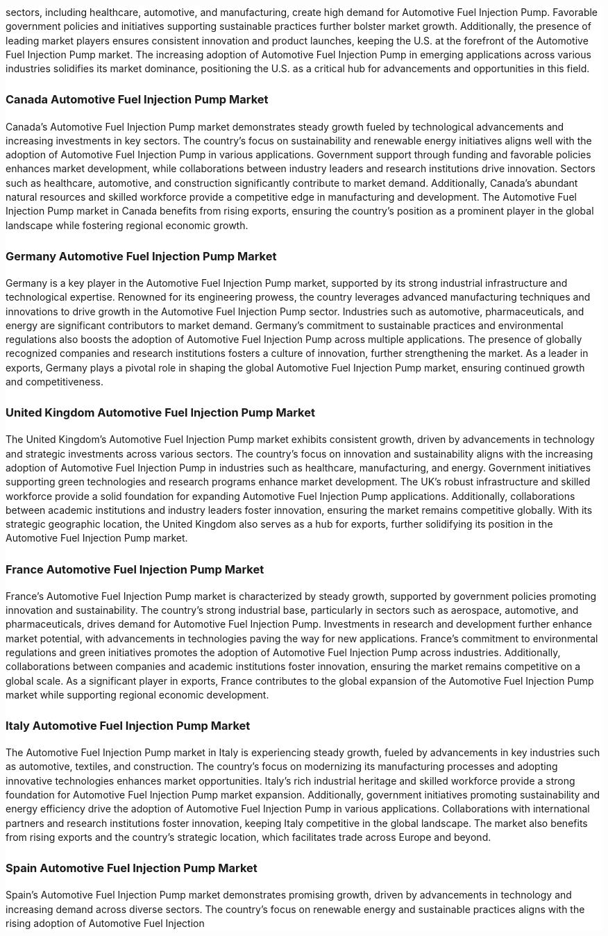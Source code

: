 sectors, including healthcare, automotive, and manufacturing, create high demand for Automotive Fuel Injection Pump. Favorable government policies and initiatives supporting sustainable practices further bolster market growth. Additionally, the presence of leading market players ensures consistent innovation and product launches, keeping the U.S. at the forefront of the Automotive Fuel Injection Pump market. The increasing adoption of Automotive Fuel Injection Pump in emerging applications across various industries solidifies its market dominance, positioning the U.S. as a critical hub for advancements and opportunities in this field.</p><h3>Canada Automotive Fuel Injection Pump Market</h3><p>Canada&rsquo;s Automotive Fuel Injection Pump market demonstrates steady growth fueled by technological advancements and increasing investments in key sectors. The country&rsquo;s focus on sustainability and renewable energy initiatives aligns well with the adoption of Automotive Fuel Injection Pump in various applications. Government support through funding and favorable policies enhances market development, while collaborations between industry leaders and research institutions drive innovation. Sectors such as healthcare, automotive, and construction significantly contribute to market demand. Additionally, Canada&rsquo;s abundant natural resources and skilled workforce provide a competitive edge in manufacturing and development. The Automotive Fuel Injection Pump market in Canada benefits from rising exports, ensuring the country&rsquo;s position as a prominent player in the global landscape while fostering regional economic growth.</p><h3>Germany Automotive Fuel Injection Pump Market</h3><p>Germany is a key player in the Automotive Fuel Injection Pump market, supported by its strong industrial infrastructure and technological expertise. Renowned for its engineering prowess, the country leverages advanced manufacturing techniques and innovations to drive growth in the Automotive Fuel Injection Pump sector. Industries such as automotive, pharmaceuticals, and energy are significant contributors to market demand. Germany&rsquo;s commitment to sustainable practices and environmental regulations also boosts the adoption of Automotive Fuel Injection Pump across multiple applications. The presence of globally recognized companies and research institutions fosters a culture of innovation, further strengthening the market. As a leader in exports, Germany plays a pivotal role in shaping the global Automotive Fuel Injection Pump market, ensuring continued growth and competitiveness.</p><h3>United Kingdom Automotive Fuel Injection Pump Market</h3><p>The United Kingdom&rsquo;s Automotive Fuel Injection Pump market exhibits consistent growth, driven by advancements in technology and strategic investments across various sectors. The country&rsquo;s focus on innovation and sustainability aligns with the increasing adoption of Automotive Fuel Injection Pump in industries such as healthcare, manufacturing, and energy. Government initiatives supporting green technologies and research programs enhance market development. The UK&rsquo;s robust infrastructure and skilled workforce provide a solid foundation for expanding Automotive Fuel Injection Pump applications. Additionally, collaborations between academic institutions and industry leaders foster innovation, ensuring the market remains competitive globally. With its strategic geographic location, the United Kingdom also serves as a hub for exports, further solidifying its position in the Automotive Fuel Injection Pump market.</p><h3>France Automotive Fuel Injection Pump Market</h3><p>France&rsquo;s Automotive Fuel Injection Pump market is characterized by steady growth, supported by government policies promoting innovation and sustainability. The country&rsquo;s strong industrial base, particularly in sectors such as aerospace, automotive, and pharmaceuticals, drives demand for Automotive Fuel Injection Pump. Investments in research and development further enhance market potential, with advancements in technologies paving the way for new applications. France&rsquo;s commitment to environmental regulations and green initiatives promotes the adoption of Automotive Fuel Injection Pump across industries. Additionally, collaborations between companies and academic institutions foster innovation, ensuring the market remains competitive on a global scale. As a significant player in exports, France contributes to the global expansion of the Automotive Fuel Injection Pump market while supporting regional economic development.</p><h3>Italy Automotive Fuel Injection Pump Market</h3><p>The Automotive Fuel Injection Pump market in Italy is experiencing steady growth, fueled by advancements in key industries such as automotive, textiles, and construction. The country&rsquo;s focus on modernizing its manufacturing processes and adopting innovative technologies enhances market opportunities. Italy&rsquo;s rich industrial heritage and skilled workforce provide a strong foundation for Automotive Fuel Injection Pump market expansion. Additionally, government initiatives promoting sustainability and energy efficiency drive the adoption of Automotive Fuel Injection Pump in various applications. Collaborations with international partners and research institutions foster innovation, keeping Italy competitive in the global landscape. The market also benefits from rising exports and the country&rsquo;s strategic location, which facilitates trade across Europe and beyond.</p><h3>Spain Automotive Fuel Injection Pump Market</h3><p>Spain&rsquo;s Automotive Fuel Injection Pump market demonstrates promising growth, driven by advancements in technology and increasing demand across diverse sectors. The country&rsquo;s focus on renewable energy and sustainable practices aligns with the rising adoption of Automotive Fuel Injection